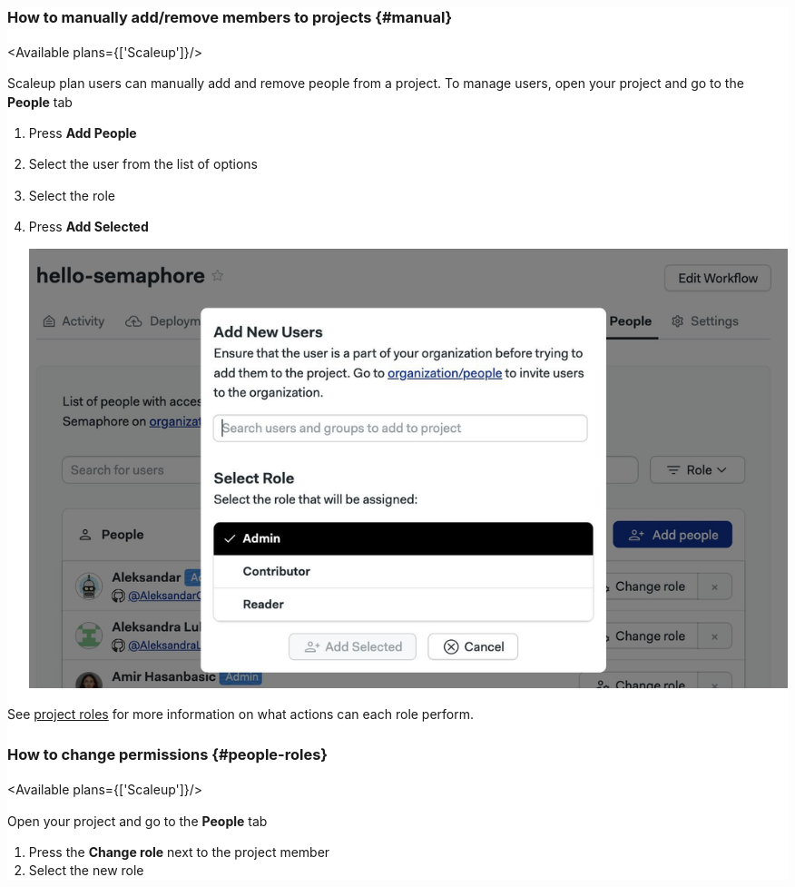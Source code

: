 ### How to manually add/remove members to projects {#manual}

<Available plans={['Scaleup']}/>

Scaleup plan users can manually add and remove people from a project. To manage users, open your project and go to the **People** tab

<Steps>

1. Press **Add People**
2. Select the user from the list of options
3. Select the role
4. Press **Add Selected**

    ![Adding a member to the project](./img/add-user-2.jpg)

</Steps>

See [project roles](./rbac#project) for more information on what actions can each role perform.

### How to change permissions {#people-roles}

<Available plans={['Scaleup']}/>

Open your project and go to the **People** tab

<Steps>

1. Press the **Change role** next to the project member
2. Select the new role
